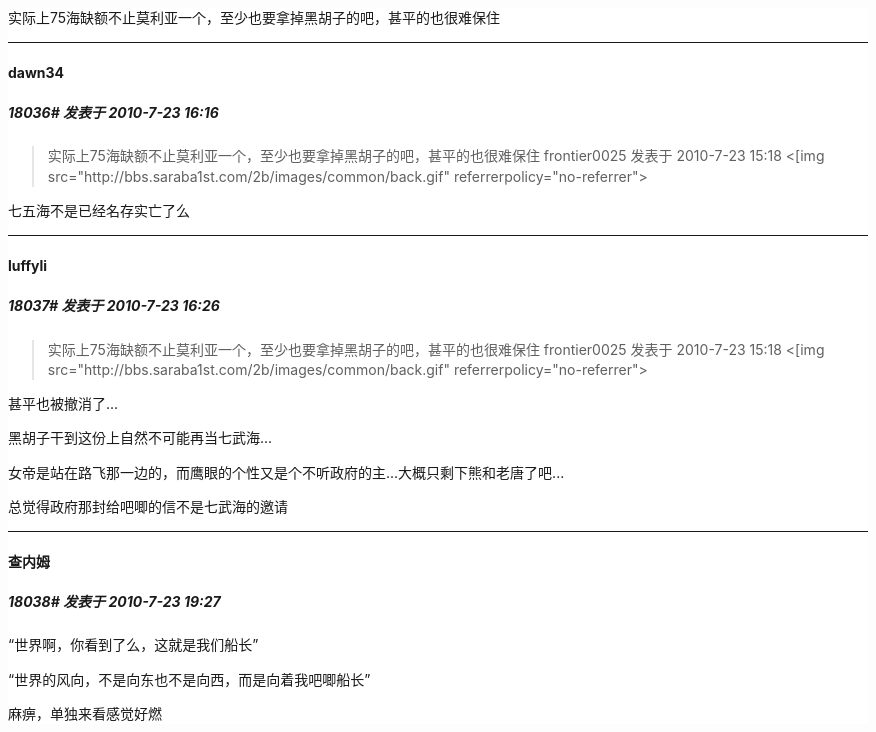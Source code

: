 

实际上75海缺额不止莫利亚一个，至少也要拿掉黑胡子的吧，甚平的也很难保住







-----

####  dawn34  
##### 18036#       发表于 2010-7-23 16:16



<blockquote>实际上75海缺额不止莫利亚一个，至少也要拿掉黑胡子的吧，甚平的也很难保住
frontier0025 发表于 2010-7-23 15:18 <[img src="http://bbs.saraba1st.com/2b/images/common/back.gif" referrerpolicy="no-referrer"></blockquote>
七五海不是已经名存实亡了么







-----

####  luffyli  
##### 18037#       发表于 2010-7-23 16:26



<blockquote>实际上75海缺额不止莫利亚一个，至少也要拿掉黑胡子的吧，甚平的也很难保住
frontier0025 发表于 2010-7-23 15:18 <[img src="http://bbs.saraba1st.com/2b/images/common/back.gif" referrerpolicy="no-referrer"></blockquote>

甚平也被撤消了...

黑胡子干到这份上自然不可能再当七武海...

女帝是站在路飞那一边的，而鹰眼的个性又是个不听政府的主...大概只剩下熊和老唐了吧...

总觉得政府那封给吧唧的信不是七武海的邀请







-----

####  查内姆  
##### 18038#       发表于 2010-7-23 19:27




“世界啊，你看到了么，这就是我们船长”

“世界的风向，不是向东也不是向西，而是向着我吧唧船长”


麻痹，单独来看感觉好燃
